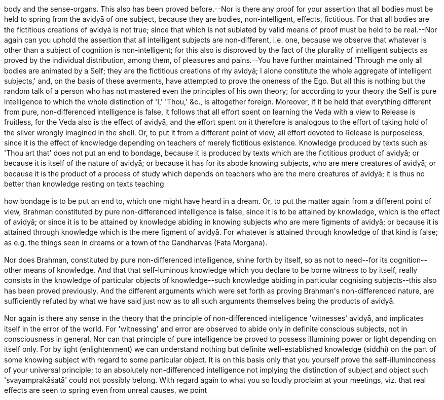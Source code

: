 body and the sense-organs. This also has been proved before.--Nor is there any proof for your assertion that all bodies must be held to spring from the avidyā of one subject, because they are bodies, non-intelligent, effects, fictitious. For that all bodies are the fictitious creations of avidyā is not true; since that which is not sublated by valid means of proof must be held to be real.--Nor again can you uphold the assertion that all intelligent subjects are non-different, i.e. one, because we observe that whatever is other than a subject of cognition is non-intelligent; for this also is disproved by the fact of the plurality of intelligent subjects as proved by the individual distribution, among them, of pleasures and pains.--You have further maintained 'Through me only all bodies are animated by a Self; they are the fictitious creations of ṁy avidyā; I alone constitute the whole aggregate of intelligent subjects,' and, on the basis of these averments, have attempted to prove the oneness of the Ego. But all this is nothing but the random talk of a person who has not mastered even the principles of his own theory; for according to your theory the Self is pure intelligence to which the whole distinction of 'I,' 'Thou,' &c., is altogether foreign. Moreover, if it be held that everything different from pure, non-differenced intelligence is false, it follows that all effort spent on learning the Veda with a view to Release is fruitless, for the Veda also is the effect of avidyā, and the effort spent on it therefore is analogous to the effort of taking hold of the silver wrongly imagined in the shell. Or, to put it from a different point of view, all effort devoted to Release is purposeless, since it is the effect of knowledge depending on teachers of merely fictitious existence. Knowledge produced by texts such as 'Thou art that' does not put an end to bondage, because it is produced by texts which are the fictitious product of avidyā; or because it is itself of the nature of avidyā; or because it has for its abode knowing subjects, who are mere creatures of avidyā; or because it is the product of a process of study which depends on teachers who are the mere creatures of avidyā; it is thus no better than knowledge resting on texts teaching

how bondage is to be put an end to, which one might have heard in a dream. Or, to put the matter again from a different point of view, Brahman constituted by pure non-differenced intelligence is false, since it is to be attained by knowledge, which is the effect of avidyā; or since it is to be attained by knowledge abiding in knowing subjects who are mere figments of avidyā; or because it is attained through knowledge which is the mere figment of avidyā. For whatever is attained through knowledge of that kind is false; as e.g. the things seen in dreams or a town of the Gandharvas (Fata Morgana).

Nor does Brahman, constituted by pure non-differenced intelligence, shine forth by itself, so as not to need--for its cognition--other means of knowledge. And that that self-luminous knowledge which you declare to be borne witness to by itself, really consists in the knowledge of particular objects of knowledge--such knowledge abiding in particular cognising subjects--this also has been proved previously. And the different arguments which were set forth as proving Brahman's non-differenced nature, are sufficiently refuted by what we have said just now as to all such arguments themselves being the products of avidyā.

Nor again is there any sense in the theory that the principle of non-differenced intelligence 'witnesses' avidyā, and implicates itself in the error of the world. For 'witnessing' and error are observed to abide only in definite conscious subjects, not in consciousness in general. Nor can that principle of pure intelligence be proved to possess illumining power or light depending on itself only. For by light (enlightenment) we can understand nothing but definite well-established knowledge (siddhi) on the part of some knowing subject with regard to some particular object. It is on this basis only that you yourself prove the self-illumincdness of your universal principle; to an absolutely non-differenced intelligence not implying the distinction of subject and object such 'svayamprakāśatā' could not possibly belong. With regard again to what you so loudly proclaim at your meetings, viz. that real effects are seen to spring even from unreal causes, we point
